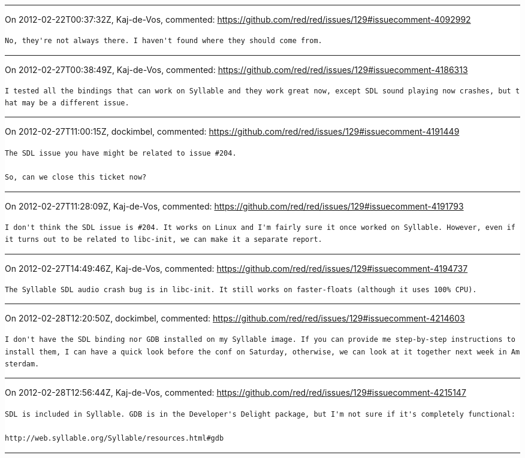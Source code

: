 --------------------------------------------------------------------------------

On 2012-02-22T00:37:32Z, Kaj-de-Vos, commented:
<https://github.com/red/red/issues/129#issuecomment-4092992>

    No, they're not always there. I haven't found where they should come from.

--------------------------------------------------------------------------------

On 2012-02-27T00:38:49Z, Kaj-de-Vos, commented:
<https://github.com/red/red/issues/129#issuecomment-4186313>

    I tested all the bindings that can work on Syllable and they work great now, except SDL sound playing now crashes, but that may be a different issue.

--------------------------------------------------------------------------------

On 2012-02-27T11:00:15Z, dockimbel, commented:
<https://github.com/red/red/issues/129#issuecomment-4191449>

    The SDL issue you have might be related to issue #204.
    
    So, can we close this ticket now?

--------------------------------------------------------------------------------

On 2012-02-27T11:28:09Z, Kaj-de-Vos, commented:
<https://github.com/red/red/issues/129#issuecomment-4191793>

    I don't think the SDL issue is #204. It works on Linux and I'm fairly sure it once worked on Syllable. However, even if it turns out to be related to libc-init, we can make it a separate report.

--------------------------------------------------------------------------------

On 2012-02-27T14:49:46Z, Kaj-de-Vos, commented:
<https://github.com/red/red/issues/129#issuecomment-4194737>

    The Syllable SDL audio crash bug is in libc-init. It still works on faster-floats (although it uses 100% CPU).

--------------------------------------------------------------------------------

On 2012-02-28T12:20:50Z, dockimbel, commented:
<https://github.com/red/red/issues/129#issuecomment-4214603>

    I don't have the SDL binding nor GDB installed on my Syllable image. If you can provide me step-by-step instructions to install them, I can have a quick look before the conf on Saturday, otherwise, we can look at it together next week in Amsterdam.

--------------------------------------------------------------------------------

On 2012-02-28T12:56:44Z, Kaj-de-Vos, commented:
<https://github.com/red/red/issues/129#issuecomment-4215147>

    SDL is included in Syllable. GDB is in the Developer's Delight package, but I'm not sure if it's completely functional:
    
    http://web.syllable.org/Syllable/resources.html#gdb

--------------------------------------------------------------------------------
